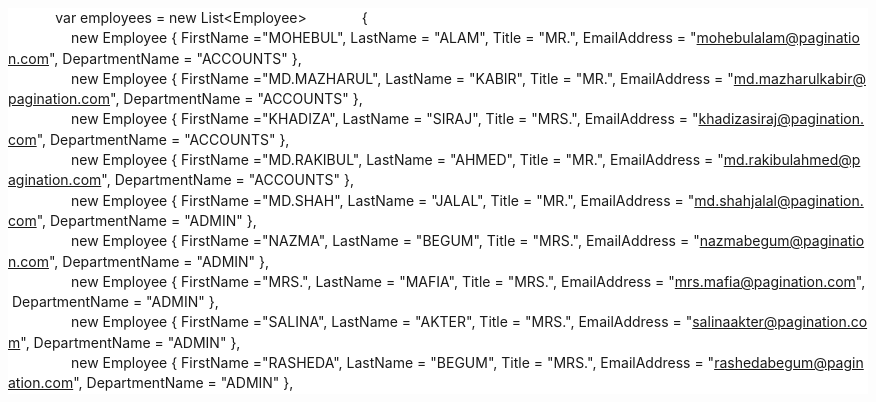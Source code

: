 &nbsp;&nbsp;&nbsp;&nbsp;&nbsp;&nbsp;&nbsp;&nbsp;&nbsp;&nbsp;&nbsp;&nbsp;var&nbsp;employees&nbsp;=&nbsp;<span class="cs__keyword">new</span>&nbsp;List&lt;Employee&gt;&nbsp;
&nbsp;&nbsp;&nbsp;&nbsp;&nbsp;&nbsp;&nbsp;&nbsp;&nbsp;&nbsp;&nbsp;&nbsp;{&nbsp;
&nbsp;&nbsp;&nbsp;&nbsp;&nbsp;&nbsp;&nbsp;&nbsp;&nbsp;&nbsp;&nbsp;&nbsp;&nbsp;&nbsp;&nbsp;&nbsp;<span class="cs__keyword">new</span>&nbsp;Employee&nbsp;{&nbsp;FirstName&nbsp;=<span class="cs__string">&quot;MOHEBUL&quot;</span>,&nbsp;LastName&nbsp;=&nbsp;<span class="cs__string">&quot;ALAM&quot;</span>,&nbsp;Title&nbsp;=&nbsp;<span class="cs__string">&quot;MR.&quot;</span>,&nbsp;EmailAddress&nbsp;=&nbsp;<span class="cs__string">&quot;mohebulalam@pagination.com&quot;</span>,&nbsp;DepartmentName&nbsp;=&nbsp;<span class="cs__string">&quot;ACCOUNTS&quot;</span>&nbsp;},&nbsp;
&nbsp;&nbsp;&nbsp;&nbsp;&nbsp;&nbsp;&nbsp;&nbsp;&nbsp;&nbsp;&nbsp;&nbsp;&nbsp;&nbsp;&nbsp;&nbsp;<span class="cs__keyword">new</span>&nbsp;Employee&nbsp;{&nbsp;FirstName&nbsp;=<span class="cs__string">&quot;MD.MAZHARUL&quot;</span>,&nbsp;LastName&nbsp;=&nbsp;<span class="cs__string">&quot;KABIR&quot;</span>,&nbsp;Title&nbsp;=&nbsp;<span class="cs__string">&quot;MR.&quot;</span>,&nbsp;EmailAddress&nbsp;=&nbsp;<span class="cs__string">&quot;md.mazharulkabir@pagination.com&quot;</span>,&nbsp;DepartmentName&nbsp;=&nbsp;<span class="cs__string">&quot;ACCOUNTS&quot;</span>&nbsp;},&nbsp;
&nbsp;&nbsp;&nbsp;&nbsp;&nbsp;&nbsp;&nbsp;&nbsp;&nbsp;&nbsp;&nbsp;&nbsp;&nbsp;&nbsp;&nbsp;&nbsp;<span class="cs__keyword">new</span>&nbsp;Employee&nbsp;{&nbsp;FirstName&nbsp;=<span class="cs__string">&quot;KHADIZA&quot;</span>,&nbsp;LastName&nbsp;=&nbsp;<span class="cs__string">&quot;SIRAJ&quot;</span>,&nbsp;Title&nbsp;=&nbsp;<span class="cs__string">&quot;MRS.&quot;</span>,&nbsp;EmailAddress&nbsp;=&nbsp;<span class="cs__string">&quot;khadizasiraj@pagination.com&quot;</span>,&nbsp;DepartmentName&nbsp;=&nbsp;<span class="cs__string">&quot;ACCOUNTS&quot;</span>&nbsp;},&nbsp;
&nbsp;&nbsp;&nbsp;&nbsp;&nbsp;&nbsp;&nbsp;&nbsp;&nbsp;&nbsp;&nbsp;&nbsp;&nbsp;&nbsp;&nbsp;&nbsp;<span class="cs__keyword">new</span>&nbsp;Employee&nbsp;{&nbsp;FirstName&nbsp;=<span class="cs__string">&quot;MD.RAKIBUL&quot;</span>,&nbsp;LastName&nbsp;=&nbsp;<span class="cs__string">&quot;AHMED&quot;</span>,&nbsp;Title&nbsp;=&nbsp;<span class="cs__string">&quot;MR.&quot;</span>,&nbsp;EmailAddress&nbsp;=&nbsp;<span class="cs__string">&quot;md.rakibulahmed@pagination.com&quot;</span>,&nbsp;DepartmentName&nbsp;=&nbsp;<span class="cs__string">&quot;ACCOUNTS&quot;</span>&nbsp;},&nbsp;
&nbsp;&nbsp;&nbsp;&nbsp;&nbsp;&nbsp;&nbsp;&nbsp;&nbsp;&nbsp;&nbsp;&nbsp;&nbsp;&nbsp;&nbsp;&nbsp;<span class="cs__keyword">new</span>&nbsp;Employee&nbsp;{&nbsp;FirstName&nbsp;=<span class="cs__string">&quot;MD.SHAH&quot;</span>,&nbsp;LastName&nbsp;=&nbsp;<span class="cs__string">&quot;JALAL&quot;</span>,&nbsp;Title&nbsp;=&nbsp;<span class="cs__string">&quot;MR.&quot;</span>,&nbsp;EmailAddress&nbsp;=&nbsp;<span class="cs__string">&quot;md.shahjalal@pagination.com&quot;</span>,&nbsp;DepartmentName&nbsp;=&nbsp;<span class="cs__string">&quot;ADMIN&quot;</span>&nbsp;},&nbsp;
&nbsp;&nbsp;&nbsp;&nbsp;&nbsp;&nbsp;&nbsp;&nbsp;&nbsp;&nbsp;&nbsp;&nbsp;&nbsp;&nbsp;&nbsp;&nbsp;<span class="cs__keyword">new</span>&nbsp;Employee&nbsp;{&nbsp;FirstName&nbsp;=<span class="cs__string">&quot;NAZMA&quot;</span>,&nbsp;LastName&nbsp;=&nbsp;<span class="cs__string">&quot;BEGUM&quot;</span>,&nbsp;Title&nbsp;=&nbsp;<span class="cs__string">&quot;MRS.&quot;</span>,&nbsp;EmailAddress&nbsp;=&nbsp;<span class="cs__string">&quot;nazmabegum@pagination.com&quot;</span>,&nbsp;DepartmentName&nbsp;=&nbsp;<span class="cs__string">&quot;ADMIN&quot;</span>&nbsp;},&nbsp;
&nbsp;&nbsp;&nbsp;&nbsp;&nbsp;&nbsp;&nbsp;&nbsp;&nbsp;&nbsp;&nbsp;&nbsp;&nbsp;&nbsp;&nbsp;&nbsp;<span class="cs__keyword">new</span>&nbsp;Employee&nbsp;{&nbsp;FirstName&nbsp;=<span class="cs__string">&quot;MRS.&quot;</span>,&nbsp;LastName&nbsp;=&nbsp;<span class="cs__string">&quot;MAFIA&quot;</span>,&nbsp;Title&nbsp;=&nbsp;<span class="cs__string">&quot;MRS.&quot;</span>,&nbsp;EmailAddress&nbsp;=&nbsp;<span class="cs__string">&quot;mrs.mafia@pagination.com&quot;</span>,&nbsp;DepartmentName&nbsp;=&nbsp;<span class="cs__string">&quot;ADMIN&quot;</span>&nbsp;},&nbsp;
&nbsp;&nbsp;&nbsp;&nbsp;&nbsp;&nbsp;&nbsp;&nbsp;&nbsp;&nbsp;&nbsp;&nbsp;&nbsp;&nbsp;&nbsp;&nbsp;<span class="cs__keyword">new</span>&nbsp;Employee&nbsp;{&nbsp;FirstName&nbsp;=<span class="cs__string">&quot;SALINA&quot;</span>,&nbsp;LastName&nbsp;=&nbsp;<span class="cs__string">&quot;AKTER&quot;</span>,&nbsp;Title&nbsp;=&nbsp;<span class="cs__string">&quot;MRS.&quot;</span>,&nbsp;EmailAddress&nbsp;=&nbsp;<span class="cs__string">&quot;salinaakter@pagination.com&quot;</span>,&nbsp;DepartmentName&nbsp;=&nbsp;<span class="cs__string">&quot;ADMIN&quot;</span>&nbsp;},&nbsp;
&nbsp;&nbsp;&nbsp;&nbsp;&nbsp;&nbsp;&nbsp;&nbsp;&nbsp;&nbsp;&nbsp;&nbsp;&nbsp;&nbsp;&nbsp;&nbsp;<span class="cs__keyword">new</span>&nbsp;Employee&nbsp;{&nbsp;FirstName&nbsp;=<span class="cs__string">&quot;RASHEDA&quot;</span>,&nbsp;LastName&nbsp;=&nbsp;<span class="cs__string">&quot;BEGUM&quot;</span>,&nbsp;Title&nbsp;=&nbsp;<span class="cs__string">&quot;MRS.&quot;</span>,&nbsp;EmailAddress&nbsp;=&nbsp;<span class="cs__string">&quot;rashedabegum@pagination.com&quot;</span>,&nbsp;DepartmentName&nbsp;=&nbsp;<span class="cs__string">&quot;ADMIN&quot;</span>&nbsp;},&nbsp;